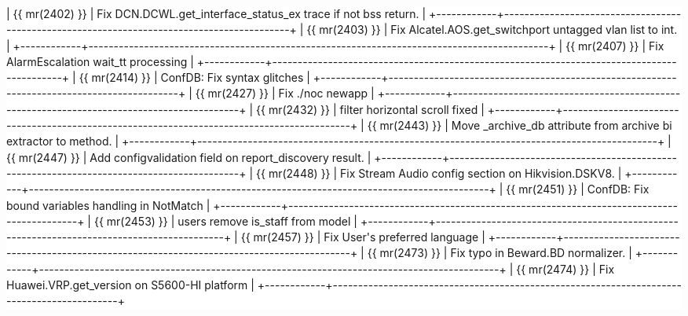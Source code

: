 | {{ mr(2402) }} | Fix DCN.DCWL.get_interface_status_ex trace if not bss return.                             |
+------------+-------------------------------------------------------------------------------------------+
| {{ mr(2403) }} | Fix Alcatel.AOS.get_switchport untagged vlan list to int.                                 |
+------------+-------------------------------------------------------------------------------------------+
| {{ mr(2407) }} | Fix AlarmEscalation wait_tt processing                                                    |
+------------+-------------------------------------------------------------------------------------------+
| {{ mr(2414) }} | ConfDB: Fix syntax glitches                                                               |
+------------+-------------------------------------------------------------------------------------------+
| {{ mr(2427) }} | Fix ./noc newapp                                                                          |
+------------+-------------------------------------------------------------------------------------------+
| {{ mr(2432) }} | filter horizontal scroll fixed                                                            |
+------------+-------------------------------------------------------------------------------------------+
| {{ mr(2443) }} | Move _archive_db attribute from archive bi extractor to method.                           |
+------------+-------------------------------------------------------------------------------------------+
| {{ mr(2447) }} | Add configvalidation field on report_discovery result.                                    |
+------------+-------------------------------------------------------------------------------------------+
| {{ mr(2448) }} | Fix Stream Audio config section on Hikvision.DSKV8.                                       |
+------------+-------------------------------------------------------------------------------------------+
| {{ mr(2451) }} | ConfDB: Fix bound variables handling in NotMatch                                          |
+------------+-------------------------------------------------------------------------------------------+
| {{ mr(2453) }} | users remove is_staff from model                                                          |
+------------+-------------------------------------------------------------------------------------------+
| {{ mr(2457) }} | Fix User's preferred language                                                             |
+------------+-------------------------------------------------------------------------------------------+
| {{ mr(2473) }} | Fix typo in Beward.BD normalizer.                                                         |
+------------+-------------------------------------------------------------------------------------------+
| {{ mr(2474) }} | Fix Huawei.VRP.get_version on S5600-HI platform                                           |
+------------+-------------------------------------------------------------------------------------------+
